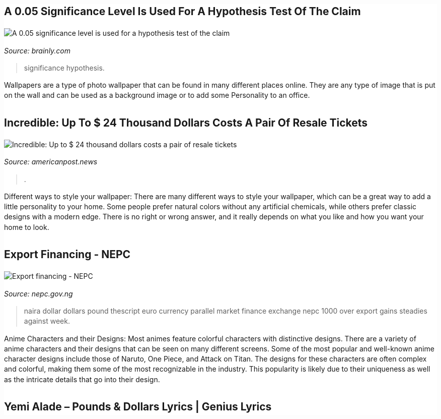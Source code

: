     
## A 0.05 Significance Level Is Used For A Hypothesis Test Of The Claim

<img loading=lazy src="https://us-static.z-dn.net/files/d89/da9845a3954ab93662ed1c6633e7f88b.jpg" onerror="this.onerror=null;this.src='https://tse4.mm.bing.net/th?id=OIP.jUjEuIHmTeYFe4FCg_kjzAHaEf&amp;pid=15.1';" alt="A 0.05 significance level is used for a hypothesis test of the claim">

_Source: brainly.com_

>significance hypothesis. 

	



Wallpapers are a type of photo wallpaper that can be found in many different places online. They are any type of image that is put on the wall and can be used as a background image or to add some Personality to an office.

    
## Incredible: Up To $ 24 Thousand Dollars Costs A Pair Of Resale Tickets

<img loading=lazy src="https://laopinion.com/wp-content/uploads/sites/3/2021/11/GettyImages-1234387238-1.jpg?quality=80&amp;strip=all&amp;w=1200" onerror="this.onerror=null;this.src='https://tse1.mm.bing.net/th?id=OIP.lVYhUAoBUsjiWdLQNjfjCAHaE8&amp;pid=15.1';" alt="Incredible: Up to $ 24 thousand dollars costs a pair of resale tickets">

_Source: americanpost.news_

>. 

	

Different ways to style your wallpaper:
There are many different ways to style your wallpaper, which can be a great way to add a little personality to your home. Some people prefer natural colors without any artificial chemicals, while others prefer classic designs with a modern edge. There is no right or wrong answer, and it really depends on what you like and how you want your home to look.

    
## Export Financing - NEPC

<img loading=lazy src="https://nepc.gov.ng/cms/wp-content/uploads/2018/07/finance-2-2.jpg" onerror="this.onerror=null;this.src='https://tse3.mm.bing.net/th?id=OIP.2LhnxnlbV-kCfeT69_PnnAHaEq&amp;pid=15.1';" alt="Export financing - NEPC">

_Source: nepc.gov.ng_

>naira dollar dollars pound thescript euro currency parallel market finance exchange nepc 1000 over export gains steadies against week. 

	

Anime Characters and their Designs: Most animes feature colorful characters with distinctive designs.
There are a variety of anime characters and their designs that can be seen on many different screens. Some of the most popular and well-known anime character designs include those of Naruto, One Piece, and Attack on Titan. The designs for these characters are often complex and colorful, making them some of the most recognizable in the industry. This popularity is likely due to their uniqueness as well as the intricate details that go into their design.

    
## Yemi Alade – Pounds &amp; Dollars Lyrics | Genius Lyrics
